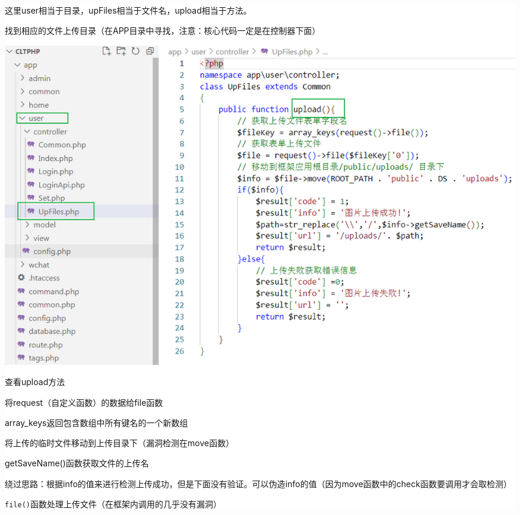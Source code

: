    这里user相当于目录，upFiles相当于文件名，upload相当于方法。

   找到相应的文件上传目录（在APP目录中寻找，注意：核心代码一定是在控制器下面）

   ![对应的文件位置](./CltPHP/对应的文件位置.png)

   查看upload方法

   将request（自定义函数）的数据给file函数

   array_keys返回包含数组中所有键名的一个新数组

   将上传的临时文件移动到上传目录下（漏洞检测在move函数）

   getSaveName()函数获取文件的上传名

   绕过思路：根据info的值来进行检测上传成功，但是下面没有验证。可以伪造info的值（因为move函数中的check函数要调用才会取检测）

   `file()`函数处理上传文件（在框架内调用的几乎没有漏洞） 
